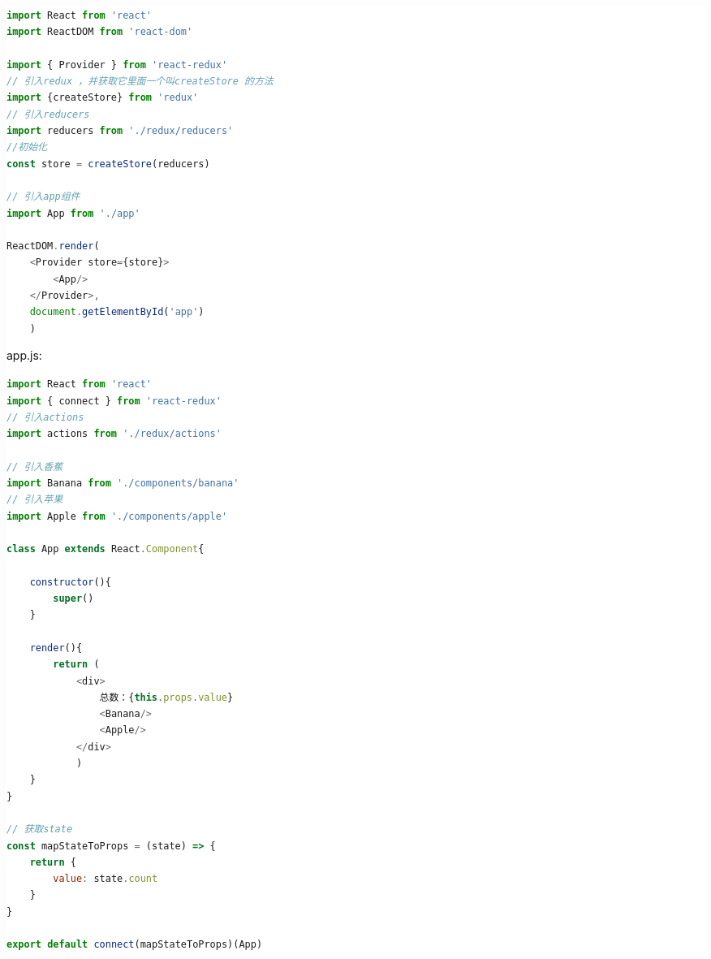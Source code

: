 ```javascript
import React from 'react'
import ReactDOM from 'react-dom'

import { Provider } from 'react-redux'
// 引入redux ，并获取它里面一个叫createStore 的方法
import {createStore} from 'redux'
// 引入reducers
import reducers from './redux/reducers'
//初始化
const store = createStore(reducers)

// 引入app组件
import App from './app'

ReactDOM.render(
	<Provider store={store}>
		<App/>
	</Provider>,
	document.getElementById('app')
	)

```

app.js:

```javascript
import React from 'react'
import { connect } from 'react-redux'
// 引入actions
import actions from './redux/actions'

// 引入香蕉
import Banana from './components/banana'
// 引入苹果
import Apple from './components/apple'

class App extends React.Component{

	constructor(){
		super()
	}

	render(){
		return (
			<div>
				总数：{this.props.value}
				<Banana/>
				<Apple/>
			</div>
			)
	}
}

// 获取state
const mapStateToProps = (state) => {
	return {
		value: state.count
	}
}

export default connect(mapStateToProps)(App)
```
